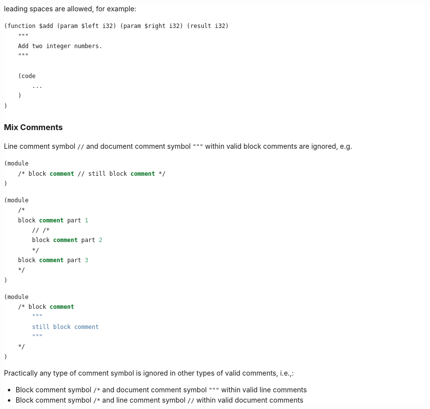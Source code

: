 leading spaces are allowed, for example:

```text
(function $add (param $left i32) (param $right i32) (result i32)
    """
    Add two integer numbers.
    """

    (code
        ...
    )
)

```

### Mix Comments

Line comment symbol `//` and document comment symbol `"""` within valid block comments are ignored, e.g.

```clojure
(module
    /* block comment // still block comment */
)
```

```clojure
(module
    /*
    block comment part 1
        // /*
        block comment part 2
        */
    block comment part 3
    */
)
```

```clojure
(module
    /* block comment
        """
        still block comment
        """
    */
)
```

Practically any type of comment symbol is ignored in other types of valid comments, i.e.,:

- Block comment symbol `/*` and document comment symbol `"""` within valid line comments
- Block comment symbol `/*` and line comment symbol `//` within valid document comments
